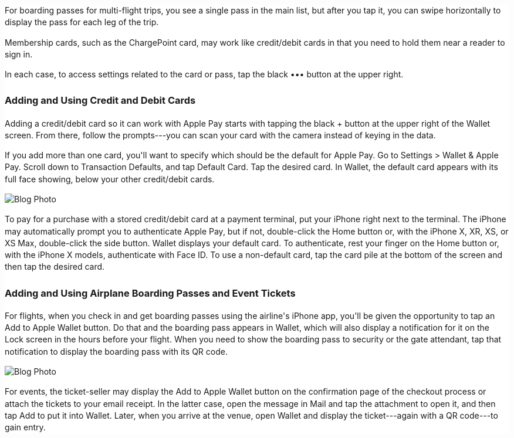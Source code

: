 For boarding passes for multi-flight trips, you see a single pass in the
main list, but after you tap it, you can swipe horizontally to display
the pass for each leg of the trip.

Membership cards, such as the ChargePoint card, may work like
credit/debit cards in that you need to hold them near a reader to sign
in.

In each case, to access settings related to the card or pass, tap the
black ••• button at the upper right.

### Adding and Using Credit and Debit Cards

Adding a credit/debit card so it can work with Apple Pay starts with
tapping the black + button at the upper right of the Wallet screen. From
there, follow the prompts---you can scan your card with the camera
instead of keying in the data.

If you add more than one card, you'll want to specify which should be
the default for Apple Pay. Go to Settings \> Wallet & Apple Pay. Scroll
down to Transaction Defaults, and tap Default Card. Tap the desired
card. In Wallet, the default card appears with its full face showing,
below your other credit/debit cards.

<img alt="Blog Photo" src="{{ site.site_cdn }}/assets/img/blog/2019/20190801Wh/image4.png" class="img-fluid rounded m-2" width="800" />

To pay for a purchase with a stored credit/debit card at a payment
terminal, put your iPhone right next to the terminal. The iPhone may
automatically prompt you to authenticate Apple Pay, but if not,
double-click the Home button or, with the iPhone X, XR, XS, or XS Max,
double-click the side button. Wallet displays your default card. To
authenticate, rest your finger on the Home button or, with the iPhone X
models, authenticate with Face ID. To use a non-default card, tap the
card pile at the bottom of the screen and then tap the desired card.

### Adding and Using Airplane Boarding Passes and Event Tickets

For flights, when you check in and get boarding passes using the
airline's iPhone app, you'll be given the opportunity to tap an Add to
Apple Wallet button. Do that and the boarding pass appears in Wallet,
which will also display a notification for it on the Lock screen in the
hours before your flight. When you need to show the boarding pass to
security or the gate attendant, tap that notification to display the
boarding pass with its QR code.

<img alt="Blog Photo" src="{{ site.site_cdn }}/assets/img/blog/2019/20190801Wh/image5.jpg" class="img-fluid rounded m-2" width="800" />

For events, the ticket-seller may display the Add to Apple Wallet button
on the confirmation page of the checkout process or attach the tickets
to your email receipt. In the latter case, open the message in Mail and
tap the attachment to open it, and then tap Add to put it into Wallet.
Later, when you arrive at the venue, open Wallet and display the
ticket---again with a QR code---to gain entry.
